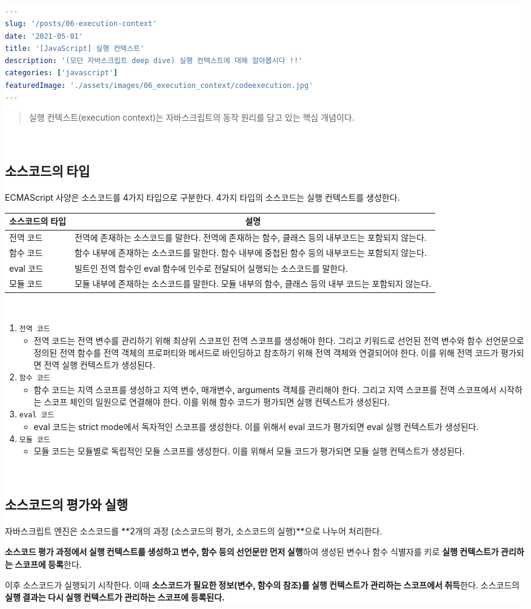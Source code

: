 ```yaml
---
slug: '/posts/06-execution-context'
date: '2021-05-01'
title: '[JavaScript] 실행 컨텍스트'
description: '(모던 자바스크립트 deep dive) 실행 컨텍스트에 대해 알아봅시다 !!'
categories: ['javascript']
featuredImage: './assets/images/06_execution_context/codeexecution.jpg'
---
```


> 실행 컨텍스트(execution context)는 자바스크립트의 동작 원리를 담고 있는 핵심 개념이다.

<br>

## 소스코드의 타입

ECMAScript 사양은 소스코드를 4가지 타입으로 구분한다. 4가지 타입의 소스코드는 실행 컨텍스트를 생성한다.

| 소스코드의 타입 | 설명                                                                                               |
| --------------- | -------------------------------------------------------------------------------------------------- |
| 전역 코드       | 전역에 존재하는 소스코드를 말한다. 전역에 존재하는 함수, 클래스 등의 내부코드는 포함되지 않는다.   |
| 함수 코드       | 함수 내부에 존재하는 소스코드를 말한다. 함수 내부에 중첩된 함수 등의 내부코드는 포함되지 않는다.   |
| eval 코드       | 빌트인 전역 함수인 eval 함수에 인수로 전달되어 실행되는 소스코드를 말한다.                         |
| 모듈 코드       | 모듈 내부에 존재하는 소스코드를 말한다. 모듈 내부의 함수, 클래스 등의 내부 코드는 포함되지 않는다. |

<br>

1. `전역 코드`
   - 전역 코드는 전역 변수를 관리하기 위해 최상위 스코프인 전역 스코프를 생성해야 한다. 그리고 키워드로 선언된 전역 변수와 함수 선언문으로 정의된 전역 함수를 전역 객체의 프로퍼티와 메서드로 바인딩하고 참조하기 위해 전역 객체와 연결되어야 한다. 이를 위해 전역 코드가 평가되면 전역 실행 컨텍스트가 생성된다.
2. `함수 코드`
   - 함수 코드는 지역 스코프를 생성하고 지역 변수, 매개변수, arguments 객체를 관리해야 한다. 그리고 지역 스코프를 전역 스코프에서 시작하는 스코프 체인의 일원으로 연결해야 한다. 이를 위해 함수 코드가 평가되면 실행 컨텍스트가 생성된다.
3. `eval 코드`
   - eval 코드는 strict mode에서 독자적인 스코프를 생성한다. 이를 위해서 eval 코드가 평가되면 eval 실행 컨텍스트가 생성된다.
4. `모듈 코드`
   - 모듈 코드는 모듈별로 독립적인 모듈 스코프를 생성한다. 이를 위해서 모듈 코드가 평가되면 모듈 실행 컨텍스트가 생성된다.

<br>

## 소스코드의 평가와 실행

자바스크립트 엔진은 소스코드를 **2개의 과정 (소스코드의 평가, 소스코드의 실행)**으로 나누어 처리한다.

**소스코드 평가 과정에서 실행 컨텍스트를 생성하고 변수, 함수 등의 선언문만 먼저 실행**하여 생성된 변수나 함수 식별자를 키로 **실행 컨텍스트가 관리하는 스코프에 등록**한다.

이후 소스코드가 실행되기 시작한다. 이때 **소스코드가 필요한 정보(변수, 함수의 참조)를 실행 컨텍스트가 관리하는 스코프에서 취득**한다. 소스코드의 **실행 결과는 다시 실행 컨텍스트가 관리하는 스코프에 등록된다.**
